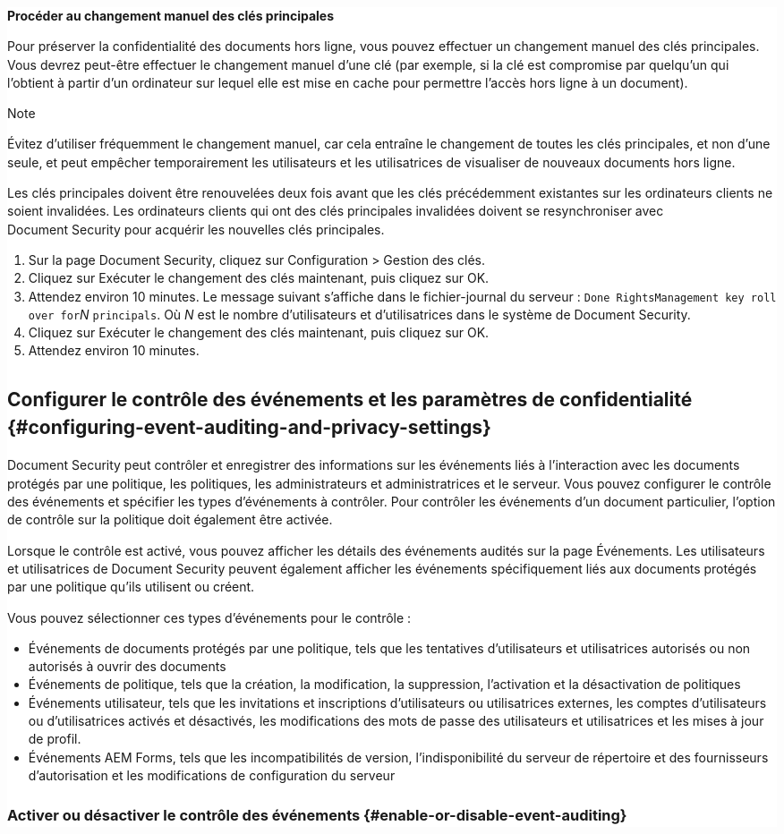 **Procéder au changement manuel des clés principales**

Pour préserver la confidentialité des documents hors ligne, vous pouvez effectuer un changement manuel des clés principales. Vous devrez peut-être effectuer le changement manuel d’une clé (par exemple, si la clé est compromise par quelqu’un qui l’obtient à partir d’un ordinateur sur lequel elle est mise en cache pour permettre l’accès hors ligne à un document).

>[!NOTE]
>
>Évitez d’utiliser fréquemment le changement manuel, car cela entraîne le changement de toutes les clés principales, et non d’une seule, et peut empêcher temporairement les utilisateurs et les utilisatrices de visualiser de nouveaux documents hors ligne.

Les clés principales doivent être renouvelées deux fois avant que les clés précédemment existantes sur les ordinateurs clients ne soient invalidées. Les ordinateurs clients qui ont des clés principales invalidées doivent se resynchroniser avec Document Security pour acquérir les nouvelles clés principales.

1. Sur la page Document Security, cliquez sur Configuration > Gestion des clés.
1. Cliquez sur Exécuter le changement des clés maintenant, puis cliquez sur OK.
1. Attendez environ 10 minutes. Le message suivant s’affiche dans le fichier-journal du serveur : `Done RightsManagement key rollover for`*N* `principals`. Où *N* est le nombre d’utilisateurs et d’utilisatrices dans le système de Document Security.
1. Cliquez sur Exécuter le changement des clés maintenant, puis cliquez sur OK.
1. Attendez environ 10 minutes.

## Configurer le contrôle des événements et les paramètres de confidentialité {#configuring-event-auditing-and-privacy-settings}

Document Security peut contrôler et enregistrer des informations sur les événements liés à l’interaction avec les documents protégés par une politique, les politiques, les administrateurs et administratrices et le serveur. Vous pouvez configurer le contrôle des événements et spécifier les types d’événements à contrôler. Pour contrôler les événements d’un document particulier, l’option de contrôle sur la politique doit également être activée.

Lorsque le contrôle est activé, vous pouvez afficher les détails des événements audités sur la page Événements. Les utilisateurs et utilisatrices de Document Security peuvent également afficher les événements spécifiquement liés aux documents protégés par une politique qu’ils utilisent ou créent.

Vous pouvez sélectionner ces types d’événements pour le contrôle :

* Événements de documents protégés par une politique, tels que les tentatives d’utilisateurs et utilisatrices autorisés ou non autorisés à ouvrir des documents
* Événements de politique, tels que la création, la modification, la suppression, l’activation et la désactivation de politiques
* Événements utilisateur, tels que les invitations et inscriptions d’utilisateurs ou utilisatrices externes, les comptes d’utilisateurs ou d’utilisatrices activés et désactivés, les modifications des mots de passe des utilisateurs et utilisatrices et les mises à jour de profil.
* Événements AEM Forms, tels que les incompatibilités de version, l’indisponibilité du serveur de répertoire et des fournisseurs d’autorisation et les modifications de configuration du serveur

### Activer ou désactiver le contrôle des événements {#enable-or-disable-event-auditing}
